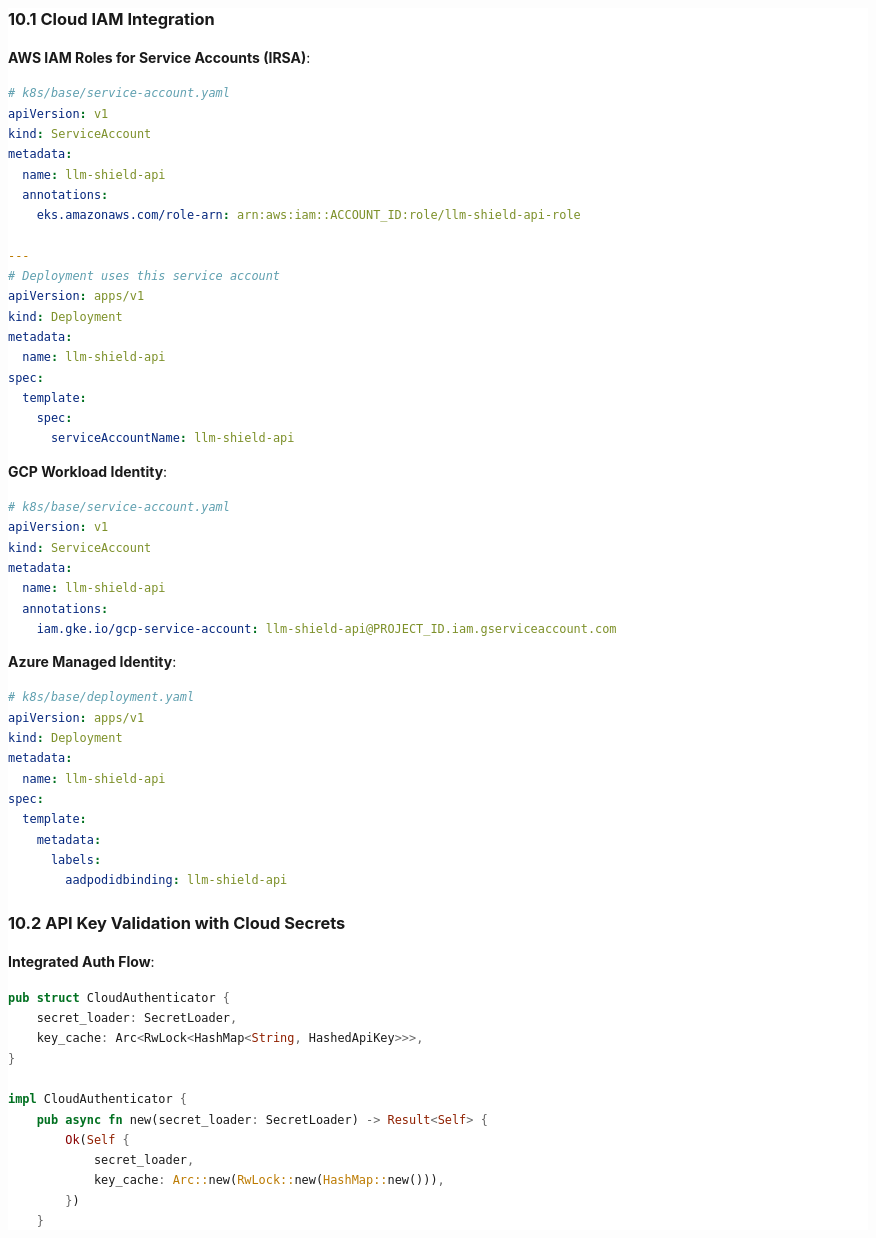 ### 10.1 Cloud IAM Integration

**AWS IAM Roles for Service Accounts (IRSA)**:
```yaml
# k8s/base/service-account.yaml
apiVersion: v1
kind: ServiceAccount
metadata:
  name: llm-shield-api
  annotations:
    eks.amazonaws.com/role-arn: arn:aws:iam::ACCOUNT_ID:role/llm-shield-api-role

---
# Deployment uses this service account
apiVersion: apps/v1
kind: Deployment
metadata:
  name: llm-shield-api
spec:
  template:
    spec:
      serviceAccountName: llm-shield-api
```

**GCP Workload Identity**:
```yaml
# k8s/base/service-account.yaml
apiVersion: v1
kind: ServiceAccount
metadata:
  name: llm-shield-api
  annotations:
    iam.gke.io/gcp-service-account: llm-shield-api@PROJECT_ID.iam.gserviceaccount.com
```

**Azure Managed Identity**:
```yaml
# k8s/base/deployment.yaml
apiVersion: apps/v1
kind: Deployment
metadata:
  name: llm-shield-api
spec:
  template:
    metadata:
      labels:
        aadpodidbinding: llm-shield-api
```

### 10.2 API Key Validation with Cloud Secrets

**Integrated Auth Flow**:
```rust
pub struct CloudAuthenticator {
    secret_loader: SecretLoader,
    key_cache: Arc<RwLock<HashMap<String, HashedApiKey>>>,
}

impl CloudAuthenticator {
    pub async fn new(secret_loader: SecretLoader) -> Result<Self> {
        Ok(Self {
            secret_loader,
            key_cache: Arc::new(RwLock::new(HashMap::new())),
        })
    }

```